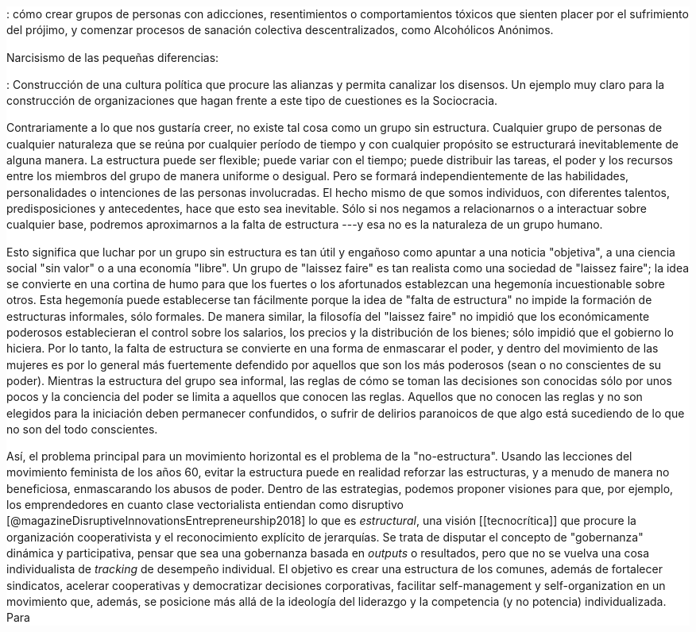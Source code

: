 :   cómo crear grupos de personas con adicciones, resentimientos o
    comportamientos tóxicos que sienten placer por el sufrimiento del
    prójimo, y comenzar procesos de sanación colectiva descentralizados,
    como Alcohólicos Anónimos.

Narcisismo de las pequeñas diferencias:

:   Construcción de una cultura política que procure las alianzas y
    permita canalizar los disensos. Un ejemplo muy claro para la
    construcción de organizaciones que hagan frente a este tipo de
    cuestiones es la Sociocracia.

Contrariamente a lo que nos gustaría creer, no existe tal cosa como un
grupo sin estructura. Cualquier grupo de personas de cualquier
naturaleza que se reúna por cualquier período de tiempo y con cualquier
propósito se estructurará inevitablemente de alguna manera. La
estructura puede ser flexible; puede variar con el tiempo; puede
distribuir las tareas, el poder y los recursos entre los miembros del
grupo de manera uniforme o desigual. Pero se formará independientemente
de las habilidades, personalidades o intenciones de las personas
involucradas. El hecho mismo de que somos individuos, con diferentes
talentos, predisposiciones y antecedentes, hace que esto sea inevitable.
Sólo si nos negamos a relacionarnos o a interactuar sobre cualquier
base, podremos aproximarnos a la falta de estructura ---y esa no es la
naturaleza de un grupo humano.

Esto significa que luchar por un grupo sin estructura es tan útil y
engañoso como apuntar a una noticia "objetiva", a una ciencia social
"sin valor" o a una economía "libre". Un grupo de "laissez faire" es tan
realista como una sociedad de "laissez faire"; la idea se convierte en
una cortina de humo para que los fuertes o los afortunados establezcan
una hegemonía incuestionable sobre otros. Esta hegemonía puede
establecerse tan fácilmente porque la idea de "falta de estructura" no
impide la formación de estructuras informales, sólo formales. De manera
similar, la filosofía del "laissez faire" no impidió que los
económicamente poderosos establecieran el control sobre los salarios,
los precios y la distribución de los bienes; sólo impidió que el
gobierno lo hiciera. Por lo tanto, la falta de estructura se convierte
en una forma de enmascarar el poder, y dentro del movimiento de las
mujeres es por lo general más fuertemente defendido por aquellos que son
los más poderosos (sean o no conscientes de su poder). Mientras la
estructura del grupo sea informal, las reglas de cómo se toman las
decisiones son conocidas sólo por unos pocos y la conciencia del poder
se limita a aquellos que conocen las reglas. Aquellos que no conocen las
reglas y no son elegidos para la iniciación deben permanecer
confundidos, o sufrir de delirios paranoicos de que algo está sucediendo
de lo que no son del todo conscientes.

Así, el problema principal para un movimiento horizontal es el problema
de la "no-estructura". Usando las lecciones del movimiento feminista de
los años 60, evitar la estructura puede en realidad reforzar las
estructuras, y a menudo de manera no beneficiosa, enmascarando los
abusos de poder. Dentro de las estrategias, podemos proponer visiones
para que, por ejemplo, los emprendedores en cuanto clase vectorialista
entiendan como disruptivo
[@magazineDisruptiveInnovationsEntrepreneurship2018] lo que es
*estructural*, una visión [[tecnocrítica]] que procure la organización
cooperativista y el reconocimiento explícito de jerarquías. Se trata de
disputar el concepto de "gobernanza" dinámica y participativa, pensar
que sea una gobernanza basada en *outputs* o resultados, pero que no se
vuelva una cosa individualista de *tracking* de desempeño individual. El
objetivo es crear una estructura de los comunes, además de fortalecer
sindicatos, acelerar cooperativas y democratizar decisiones
corporativas, facilitar self-management y self-organization en un
movimiento que, además, se posicione más allá de la ideología del
liderazgo y la competencia (y no potencia) individualizada. Para

[^1]: [[Tiqqun]] intenta hacer un análisis de esta condición opuesta al
[^2]: Este concepto está basado en la obra *Eumeswill* de Ernst Jünger,
[^3]: Que para mí sería algo así como las formas de vida se posicionan
[^4]: Sin embargo, quiero hacer énfasis en que la parte biológica y el
[^5]: Estas condiciones son los agenciamientos, dispositivos y códigos
[^6]: [unesco.org/education/poverty/grameen.shtm](unesco.org/education/poverty/grameen.shtm){.uri}
[^7]: En este apartado concretamos muchos de los planteamientos
[^8]: (Para ello, recordemos que la experiencia humana es tan
[^9]: Toda mercancía, en la medida en que produce al sujeto como un
[^10]: Traducción del autor.